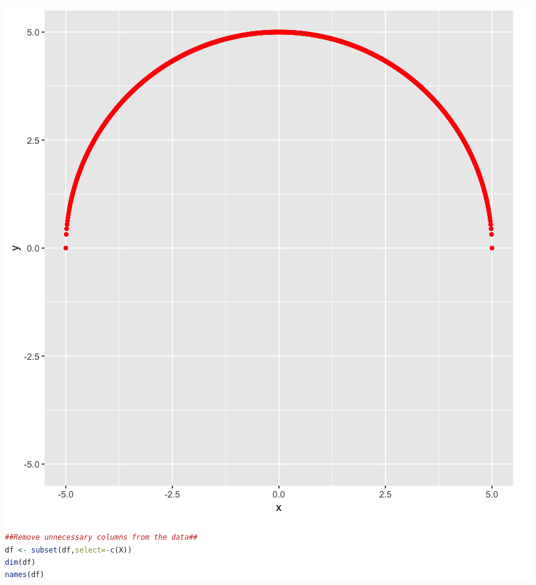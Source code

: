 ![png](output_4_4.png)



```R
##Remove unnecessary columns from the data##
df <- subset(df,select=-c(X))
dim(df)
names(df)
```
